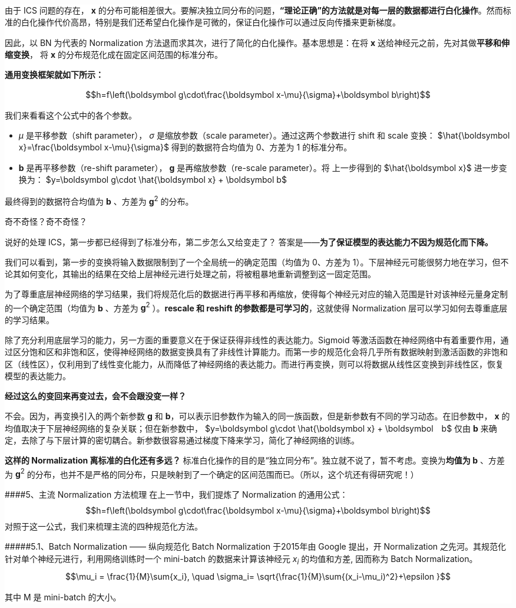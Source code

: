 由于 ICS 问题的存在， $\boldsymbol x$ 的分布可能相差很大。要解决独立同分布的问题，**“理论正确”的方法就是对每一层的数据都进行白化操作**。然而标准的白化操作代价高昂，特别是我们还希望白化操作是可微的，保证白化操作可以通过反向传播来更新梯度。

因此，以 BN 为代表的 Normalization 方法退而求其次，进行了简化的白化操作。基本思想是：在将  $\boldsymbol x$ 送给神经元之前，先对其做**平移和伸缩变换**， 将 $\boldsymbol x$ 的分布规范化成在固定区间范围的标准分布。

**通用变换框架就如下所示：**

$$h=f\left(\boldsymbol g\cdot\frac{\boldsymbol x-\mu}{\sigma}+\boldsymbol b\right)$$

我们来看看这个公式中的各个参数。
+ $\mu$ 是平移参数（shift parameter）， $\sigma$ 是缩放参数（scale parameter）。通过这两个参数进行 shift 和 scale 变换： $\hat{\boldsymbol x}=\frac{\boldsymbol x-\mu}{\sigma}$ 得到的数据符合均值为 0、方差为 1 的标准分布。 


+ $\boldsymbol b$ 是再平移参数（re-shift parameter）， $\boldsymbol g$ 是再缩放参数（re-scale parameter）。将 上一步得到的 $\hat{\boldsymbol x}$ 进一步变换为： $y=\boldsymbol g\cdot \hat{\boldsymbol x} + \boldsymbol b$ 

最终得到的数据符合均值为  $\boldsymbol b$ 、方差为 $\boldsymbol g^2$ 的分布。



奇不奇怪？奇不奇怪？

说好的处理 ICS，第一步都已经得到了标准分布，第二步怎么又给变走了？
答案是——**为了保证模型的表达能力不因为规范化而下降。**

我们可以看到，第一步的变换将输入数据限制到了一个全局统一的确定范围（均值为 0、方差为 1）。下层神经元可能很努力地在学习，但不论其如何变化，其输出的结果在交给上层神经元进行处理之前，将被粗暴地重新调整到这一固定范围。

为了尊重底层神经网络的学习结果，我们将规范化后的数据进行再平移和再缩放，使得每个神经元对应的输入范围是针对该神经元量身定制的一个确定范围（均值为  $\boldsymbol b$ 、方差为 $\boldsymbol g^2$ ）。**rescale 和 reshift 的参数都是可学习的**，这就使得 Normalization 层可以学习如何去尊重底层的学习结果。

除了充分利用底层学习的能力，另一方面的重要意义在于保证获得非线性的表达能力。Sigmoid 等激活函数在神经网络中有着重要作用，通过区分饱和区和非饱和区，使得神经网络的数据变换具有了非线性计算能力。而第一步的规范化会将几乎所有数据映射到激活函数的非饱和区（线性区），仅利用到了线性变化能力，从而降低了神经网络的表达能力。而进行再变换，则可以将数据从线性区变换到非线性区，恢复模型的表达能力。

**经过这么的变回来再变过去，会不会跟没变一样？**

不会。因为，再变换引入的两个新参数 $\boldsymbol g$ 和 $\boldsymbol b$，可以表示旧参数作为输入的同一族函数，但是新参数有不同的学习动态。在旧参数中， $\boldsymbol x$ 的均值取决于下层神经网络的复杂关联；但在新参数中， $y=\boldsymbol g\cdot \hat{\boldsymbol x} + \boldsymbol　b$ 仅由 $\boldsymbol b$ 来确定，去除了与下层计算的密切耦合。新参数很容易通过梯度下降来学习，简化了神经网络的训练。


**这样的 Normalization 离标准的白化还有多远？**
标准白化操作的目的是“独立同分布”。独立就不说了，暂不考虑。变换为**均值为 b** 、方差为 $\boldsymbol g^2$ 的分布，也并不是严格的同分布，只是映射到了一个确定的区间范围而已。（所以，这个坑还有得研究呢！）

####5、主流 Normalization 方法梳理
在上一节中，我们提炼了 Normalization 的通用公式：
$$h=f\left(\boldsymbol g\cdot\frac{\boldsymbol x-\mu}{\sigma}+\boldsymbol b\right)$$
对照于这一公式，我们来梳理主流的四种规范化方法。

#####5.1、Batch Normalization —— 纵向规范化
Batch Normalization 于2015年由 Google 提出，开 Normalization 之先河。其规范化针对单个神经元进行，利用网络训练时一个 mini-batch 的数据来计算该神经元 $x_i$ 的均值和方差, 因而称为 Batch Normalization。
$$\mu_i = \frac{1}{M}\sum{x_i}, \quad \sigma_i= \sqrt{\frac{1}{M}\sum{(x_i-\mu_i)^2}+\epsilon }$$

其中 M 是 mini-batch 的大小。
